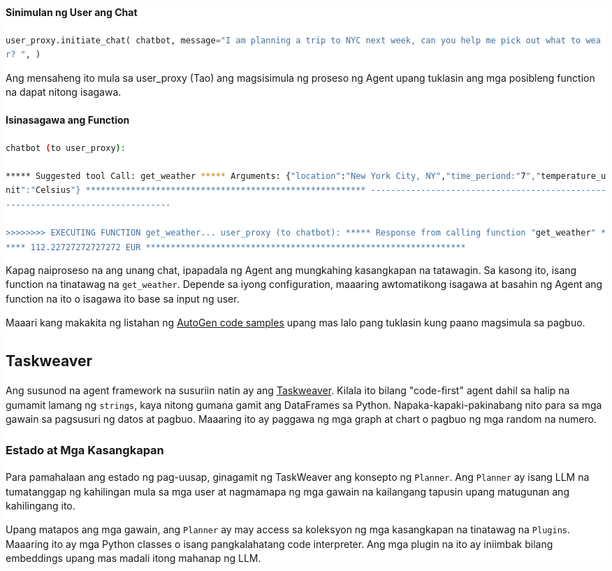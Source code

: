 #### Sinimulan ng User ang Chat

```python
user_proxy.initiate_chat( chatbot, message="I am planning a trip to NYC next week, can you help me pick out what to wear? ", )

```

Ang mensaheng ito mula sa user_proxy (Tao) ang magsisimula ng proseso ng Agent upang tuklasin ang mga posibleng function na dapat nitong isagawa.

#### Isinasagawa ang Function

```bash
chatbot (to user_proxy):

***** Suggested tool Call: get_weather ***** Arguments: {"location":"New York City, NY","time_periond:"7","temperature_unit":"Celsius"} ******************************************************** --------------------------------------------------------------------------------

>>>>>>>> EXECUTING FUNCTION get_weather... user_proxy (to chatbot): ***** Response from calling function "get_weather" ***** 112.22727272727272 EUR ****************************************************************

```

Kapag naiproseso na ang unang chat, ipapadala ng Agent ang mungkahing kasangkapan na tatawagin. Sa kasong ito, isang function na tinatawag na `get_weather`. Depende sa iyong configuration, maaaring awtomatikong isagawa at basahin ng Agent ang function na ito o isagawa ito base sa input ng user.

Maaari kang makakita ng listahan ng [AutoGen code samples](https://microsoft.github.io/autogen/docs/Examples/?WT.mc_id=academic-105485-koreyst) upang mas lalo pang tuklasin kung paano magsimula sa pagbuo.

## Taskweaver

Ang susunod na agent framework na susuriin natin ay ang [Taskweaver](https://microsoft.github.io/TaskWeaver/?WT.mc_id=academic-105485-koreyst). Kilala ito bilang "code-first" agent dahil sa halip na gumamit lamang ng `strings`, kaya nitong gumana gamit ang DataFrames sa Python. Napaka-kapaki-pakinabang nito para sa mga gawain sa pagsusuri ng datos at pagbuo. Maaaring ito ay paggawa ng mga graph at chart o pagbuo ng mga random na numero.

### Estado at Mga Kasangkapan

Para pamahalaan ang estado ng pag-uusap, ginagamit ng TaskWeaver ang konsepto ng `Planner`. Ang `Planner` ay isang LLM na tumatanggap ng kahilingan mula sa mga user at nagmamapa ng mga gawain na kailangang tapusin upang matugunan ang kahilingang ito.

Upang matapos ang mga gawain, ang `Planner` ay may access sa koleksyon ng mga kasangkapan na tinatawag na `Plugins`. Maaaring ito ay mga Python classes o isang pangkalahatang code interpreter. Ang mga plugin na ito ay iniimbak bilang embeddings upang mas madali itong mahanap ng LLM.

